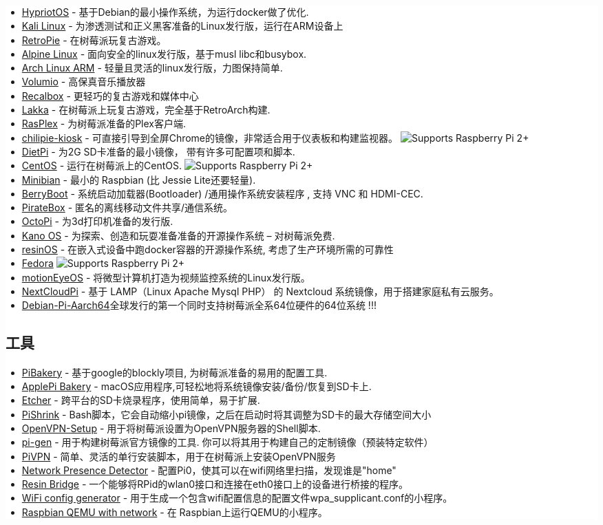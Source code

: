    - [HypriotOS](http://blog.hypriot.com/about/) - 基于Debian的最小操作系统，为运行docker做了优化.
   - [Kali Linux](https://www.offensive-security.com/kali-linux-arm-images/) -  为渗透测试和正义黑客准备的Linux发行版，运行在ARM设备上
   - [RetroPie](https://retropie.org.uk/) - 在树莓派玩复古游戏。
   - [Alpine Linux](https://wiki.alpinelinux.org/wiki/Raspberry_Pi) - 面向安全的linux发行版，基于musl libc和busybox.
   - [Arch Linux ARM](https://archlinuxarm.org/) - 轻量且灵活的linux发行版，力图保持简单.
   - [Volumio](https://volumio.org/) - 高保真音乐播放器
   - [Recalbox](https://www.recalbox.com) - 更轻巧的复古游戏和媒体中心
   - [Lakka](http://lakka.tv) - 在树莓派上玩复古游戏，完全基于RetroArch构建.
   - [RasPlex](http://www.rasplex.com/) - 为树莓派准备的Plex客户端.
   - [chilipie-kiosk](https://github.com/futurice/chilipie-kiosk) - 可直接引导到全屏Chrome的镜像，非常适合用于仪表板和构建监视器。 ![Supports Raspberry Pi 2+](https://wpcos-1300629776.cos.ap-chengdu.myqcloud.com/Picture/wp/article/202006/raspi_source/media/badges/rpi-2%2B.png)
   - [DietPi](https://github.com/Fourdee/DietPi) -  为2G SD卡准备的最小镜像， 带有许多可配置项和脚本.
   - [CentOS](https://wiki.centos.org/SpecialInterestGroup/AltArch/Arm32/RaspberryPi3) - 运行在树莓派上的CentOS. ![Supports Raspberry Pi 2+](https://wpcos-1300629776.cos.ap-chengdu.myqcloud.com/Picture/wp/article/202006/raspi_source/media/badges/rpi-2%2B.png)
   - [Minibian](https://minibianpi.wordpress.com/) - 最小的 Raspbian (比 Jessie Lite还要轻量).
   - [BerryBoot](http://www.berryterminal.com/doku.php/berryboot) - 系统启动加载器(Bootloader) /通用操作系统安装程序 , 支持 VNC 和 HDMI-CEC.
   - [PirateBox](https://piratebox.cc/raspberry_pi:diy) - 匿名的离线移动文件共享/通信系统。
   - [OctoPi](https://octopi.octoprint.org/) - 为3d打印机准备的发行版.
   - [Kano OS](http://developers.kano.me/downloads/) - 为探索、创造和玩耍准备准备的开源操作系统 – 对树莓派免费.
   - [resinOS](https://resinos.io) - 在嵌入式设备中跑docker容器的开源操作系统, 考虑了生产环境所需的可靠性
   - [Fedora](https://fedoraproject.org/wiki/Raspberry_Pi#Preparing_the_SD_card) ![Supports Raspberry Pi 2+](https://wpcos-1300629776.cos.ap-chengdu.myqcloud.com/Picture/wp/article/202006/raspi_source/media/badges/rpi-2%2B.png)
   - [motionEyeOS](https://github.com/ccrisan/motioneyeos/wiki) - 将微型计算机打造为视频监控系统的Linux发行版。
   - [NextCloudPi](https://ownyourbits.com/2017/02/13/nextcloud-ready-raspberry-pi-image/) - 基于 LAMP（Linux Apache Mysql PHP） 的 Nextcloud 系统镜像，用于搭建家庭私有云服务。
   - [Debian-Pi-Aarch64](https://github.com/openfans-community-offical/Debian-Pi-Aarch64)全球发行的第一个同时支持树莓派全系64位硬件的64位系统 !!!

   <h2 id="tools">工具</h2>

   - [PiBakery](http://www.pibakery.org/) - 基于google的blockly项目, 为树莓派准备的易用的配置工具.
   - [ApplePi Bakery](http://www.tweaking4all.com/software/macosx-software/macosx-apple-pi-baker/)  - macOS应用程序,可轻松地将系统镜像安装/备份/恢复到SD卡上.
   - [Etcher](https://www.etcher.io/) - 跨平台的SD卡烧录程序，使用简单，易于扩展.
   - [PiShrink](https://github.com/Drewsif/PiShrink/) - Bash脚本，它会自动缩小pi镜像，之后在启动时将其调整为SD卡的最大存储空间大小
   - [OpenVPN-Setup](https://github.com/StarshipEngineer/OpenVPN-Setup) - 用于将树莓派设置为OpenVPN服务器的Shell脚本.
   - [pi-gen](https://github.com/RPi-Distro/pi-gen) - 用于构建树莓派官方镜像的工具. 你可以将其用于构建自己的定制镜像（预装特定软件）
   - [PiVPN](http://www.pivpn.io/) - 简单、灵活的单行安装脚本，用于在树莓派上安装OpenVPN服务
   - [Network Presence Detector](https://github.com/initialstate/pi-sensor-free-presence-detector/wiki) - 配置Pi0，使其可以在wifi网络里扫描，发现谁是"home"
   - [Resin Bridge](https://github.com/resin-io-playground/resin-bridge) - 一个能够将RPid的wlan0接口和连接在eth0接口上的设备进行桥接的程序。
   - [WiFi config generator](https://steveedson.co.uk/tools/wpa/) - 用于生成一个包含wifi配置信息的配置文件wpa_supplicant.conf的小程序。
   - [Raspbian QEMU with network](https://ownyourbits.com/2017/02/06/raspbian-on-qemu-with-network-access/) - 在 Raspbian上运行QEMU的小程序。
